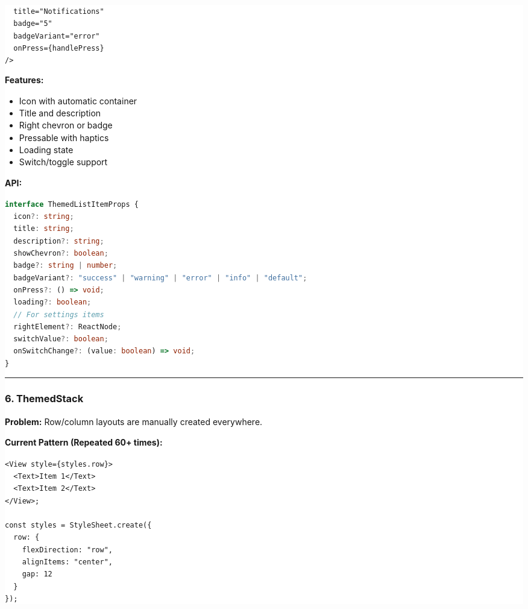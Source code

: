 ```tsx
  title="Notifications"
  badge="5"
  badgeVariant="error"
  onPress={handlePress}
/>
```

**Features:**

- Icon with automatic container
- Title and description
- Right chevron or badge
- Pressable with haptics
- Loading state
- Switch/toggle support

**API:**

```typescript
interface ThemedListItemProps {
  icon?: string;
  title: string;
  description?: string;
  showChevron?: boolean;
  badge?: string | number;
  badgeVariant?: "success" | "warning" | "error" | "info" | "default";
  onPress?: () => void;
  loading?: boolean;
  // For settings items
  rightElement?: ReactNode;
  switchValue?: boolean;
  onSwitchChange?: (value: boolean) => void;
}
```

---

### 6. ThemedStack

**Problem:** Row/column layouts are manually created everywhere.

**Current Pattern (Repeated 60+ times):**

```tsx
<View style={styles.row}>
  <Text>Item 1</Text>
  <Text>Item 2</Text>
</View>;

const styles = StyleSheet.create({
  row: {
    flexDirection: "row",
    alignItems: "center",
    gap: 12
  }
});
```
